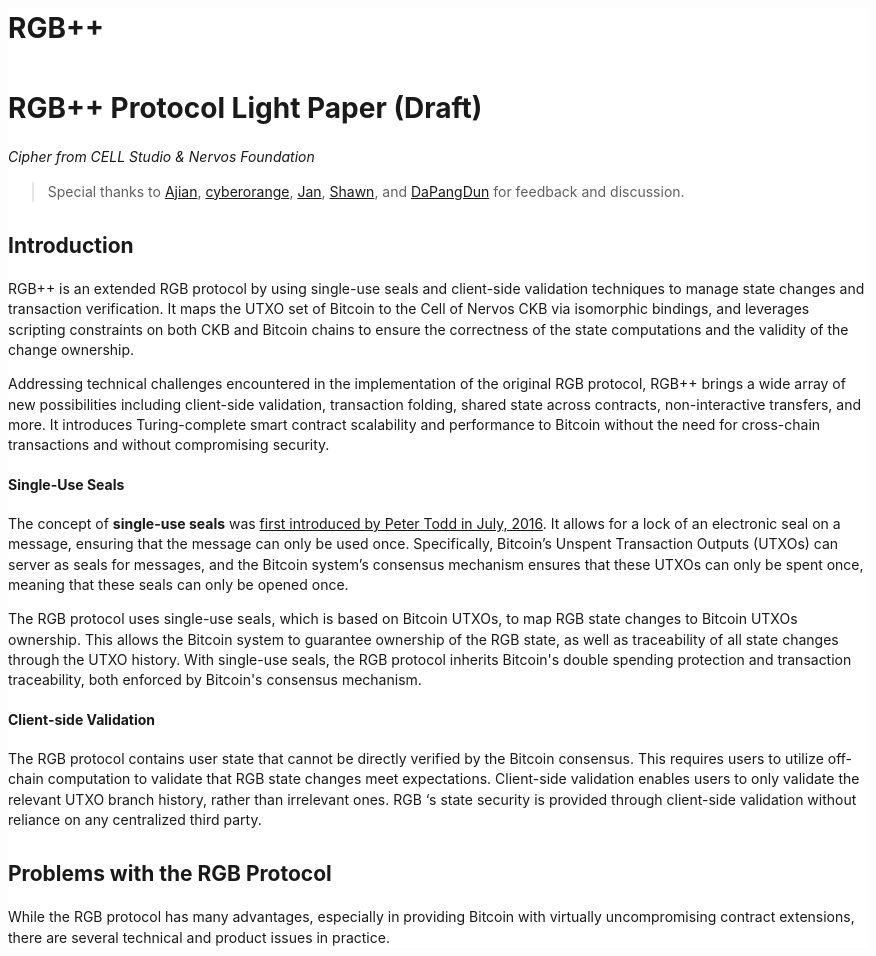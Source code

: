 # RGB++

# RGB++ Protocol Light Paper (Draft)

*Cipher from CELL Studio & Nervos Foundation*

> Special thanks to [Ajian](https://twitter.com/AurtrianAjian), [cyberorange](https://twitter.com/xcshuan), [Jan](https://twitter.com/busyforking), [Shawn](https://twitter.com/ShawnMelUni), and [DaPangDun](https://twitter.com/DaPangDunCrypto) for feedback and discussion.


## **Introduction**

RGB++ is an extended RGB protocol by using single-use seals and client-side validation techniques to manage state changes and transaction verification. It maps the UTXO set of Bitcoin to the Cell of Nervos CKB via isomorphic bindings, and leverages scripting constraints on both CKB and Bitcoin chains to ensure the correctness of the state computations and the validity of the change ownership.

Addressing technical challenges encountered in the implementation of the original RGB protocol, RGB++ brings a wide array of new possibilities including client-side validation, transaction folding, shared state across contracts, non-interactive transfers, and more. It introduces Turing-complete smart contract scalability and performance to Bitcoin without the need for cross-chain transactions and without compromising security. 

#### **Single-Use Seals**

The concept of **single-use seals** was [first introduced by Peter Todd in July, 2016](https://petertodd.org/2016/state-machine-consensus-building-blocks). It allows for a lock of an electronic seal on a message, ensuring that the message can only be used once. Specifically,  Bitcoin’s Unspent Transaction Outputs (UTXOs) can server as seals for messages, and the Bitcoin system’s consensus mechanism ensures that these UTXOs can only be spent once, meaning that these seals can only be opened once.

The RGB protocol uses single-use seals, which is based on Bitcoin UTXOs, to map RGB state changes to Bitcoin UTXOs ownership. This allows the Bitcoin system to guarantee ownership of the RGB state, as well as traceability of all state changes through the UTXO history. With single-use seals, the RGB protocol inherits Bitcoin's double spending protection and transaction traceability, both enforced by Bitcoin's consensus mechanism. 

#### **Client-side Validation**

The RGB protocol contains user state that cannot be directly verified by the Bitcoin consensus. This requires users to utilize off-chain computation to validate that RGB state changes meet expectations. Client-side validation enables users to only validate the relevant UTXO branch history, rather than irrelevant ones. RGB ‘s state security is provided through client-side validation without reliance on any centralized third party.

## **Problems with the RGB Protocol**

While the RGB protocol has many advantages, especially in providing Bitcoin with virtually uncompromising contract extensions, there are several technical and product issues in practice.
